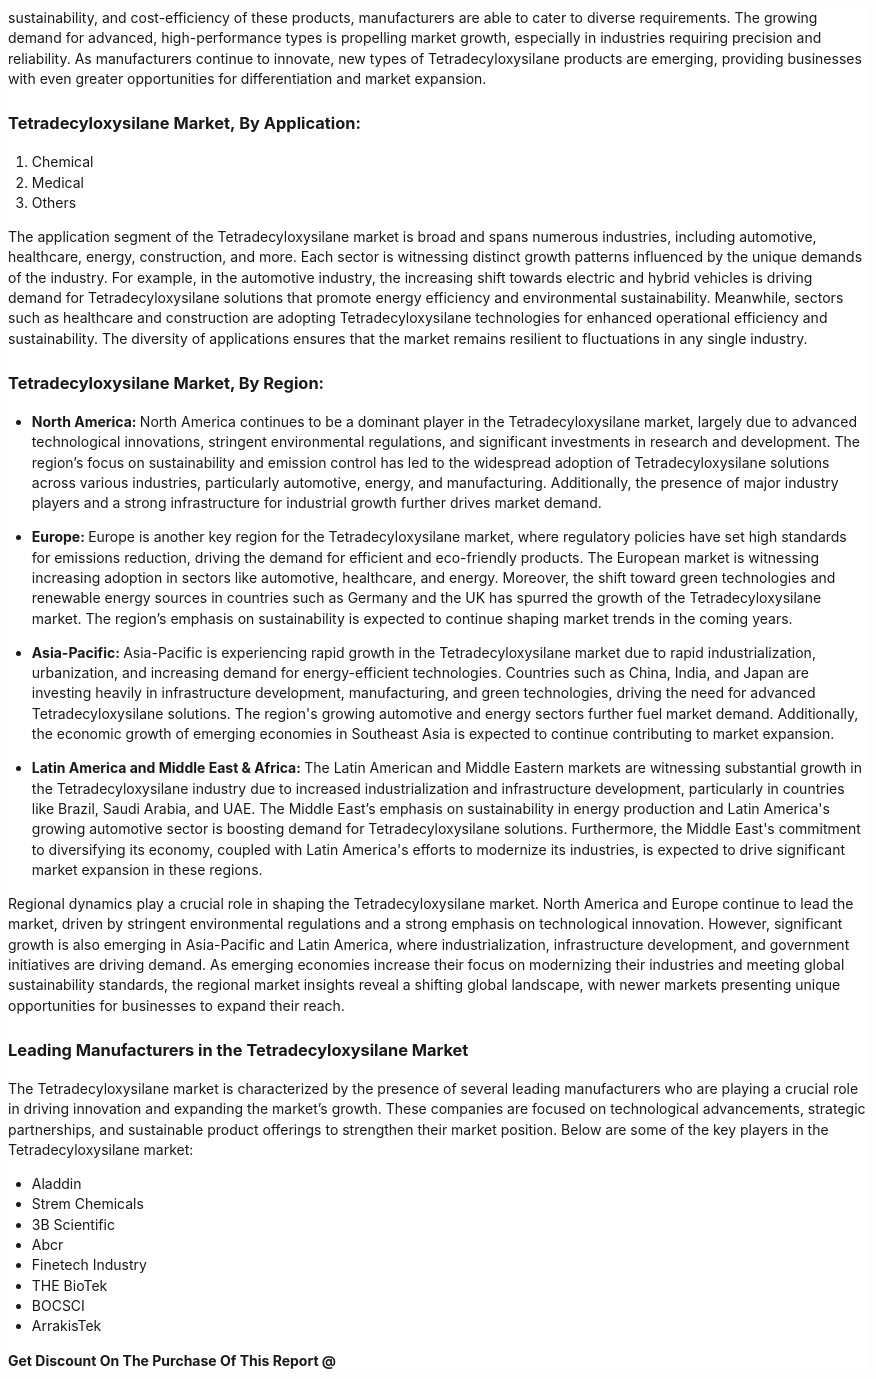 sustainability, and cost-efficiency of these products, manufacturers are able to cater to diverse requirements. The growing demand for advanced, high-performance types is propelling market growth, especially in industries requiring precision and reliability. As manufacturers continue to innovate, new types of Tetradecyloxysilane products are emerging, providing businesses with even greater opportunities for differentiation and market expansion.</p><h3>Tetradecyloxysilane Market,&nbsp;By Application:</h3><ol><li>Chemical<li> Medical<li> Others</li></ol><p>The application segment of the Tetradecyloxysilane market is broad and spans numerous industries, including automotive, healthcare, energy, construction, and more. Each sector is witnessing distinct growth patterns influenced by the unique demands of the industry. For example, in the automotive industry, the increasing shift towards electric and hybrid vehicles is driving demand for Tetradecyloxysilane solutions that promote energy efficiency and environmental sustainability. Meanwhile, sectors such as healthcare and construction are adopting Tetradecyloxysilane technologies for enhanced operational efficiency and sustainability. The diversity of applications ensures that the market remains resilient to fluctuations in any single industry.</p><h3>Tetradecyloxysilane Market, By Region:</h3><ul><li><p><strong>North America:&nbsp;</strong>North America continues to be a dominant player in the Tetradecyloxysilane market, largely due to advanced technological innovations, stringent environmental regulations, and significant investments in research and development. The region&rsquo;s focus on sustainability and emission control has led to the widespread adoption of Tetradecyloxysilane solutions across various industries, particularly automotive, energy, and manufacturing. Additionally, the presence of major industry players and a strong infrastructure for industrial growth further drives market demand.</p></li><li><p><strong><strong>Europe:&nbsp;</strong></strong>Europe is another key region for the Tetradecyloxysilane market, where regulatory policies have set high standards for emissions reduction, driving the demand for efficient and eco-friendly products. The European market is witnessing increasing adoption in sectors like automotive, healthcare, and energy. Moreover, the shift toward green technologies and renewable energy sources in countries such as Germany and the UK has spurred the growth of the Tetradecyloxysilane market. The region&rsquo;s emphasis on sustainability is expected to continue shaping market trends in the coming years.</p></li><li><p><strong><strong>Asia-Pacific:&nbsp;</strong></strong>Asia-Pacific is experiencing rapid growth in the Tetradecyloxysilane market due to rapid industrialization, urbanization, and increasing demand for energy-efficient technologies. Countries such as China, India, and Japan are investing heavily in infrastructure development, manufacturing, and green technologies, driving the need for advanced Tetradecyloxysilane solutions. The region's growing automotive and energy sectors further fuel market demand. Additionally, the economic growth of emerging economies in Southeast Asia is expected to continue contributing to market expansion.</p></li><li><p><strong><strong>Latin America and Middle East &amp; Africa:&nbsp;</strong></strong>The Latin American and Middle Eastern markets are witnessing substantial growth in the Tetradecyloxysilane industry due to increased industrialization and infrastructure development, particularly in countries like Brazil, Saudi Arabia, and UAE. The Middle East&rsquo;s emphasis on sustainability in energy production and Latin America's growing automotive sector is boosting demand for Tetradecyloxysilane solutions. Furthermore, the Middle East's commitment to diversifying its economy, coupled with Latin America's efforts to modernize its industries, is expected to drive significant market expansion in these regions.</p></li></ul><p>Regional dynamics play a crucial role in shaping the Tetradecyloxysilane market. North America and Europe continue to lead the market, driven by stringent environmental regulations and a strong emphasis on technological innovation. However, significant growth is also emerging in Asia-Pacific and Latin America, where industrialization, infrastructure development, and government initiatives are driving demand. As emerging economies increase their focus on modernizing their industries and meeting global sustainability standards, the regional market insights reveal a shifting global landscape, with newer markets presenting unique opportunities for businesses to expand their reach.</p><h3><strong>Leading Manufacturers in the Tetradecyloxysilane Market</strong></h3><p>The Tetradecyloxysilane market is characterized by the presence of several leading manufacturers who are playing a crucial role in driving innovation and expanding the market&rsquo;s growth. These companies are focused on technological advancements, strategic partnerships, and sustainable product offerings to strengthen their market position. Below are some of the key players in the Tetradecyloxysilane market:</p></div><div class="article-main__content" data-test-id="publishing-text-block"><ul><li><span class="">Aladdin<li> Strem Chemicals<li> 3B Scientific<li> Abcr<li> Finetech Industry<li> THE BioTek<li> BOCSCI<li> ArrakisTek</span></li></ul></div><div class="article-main__content" data-test-id="publishing-text-block"><p><span class="font-[700]"><strong>Get Discount On The Purchase Of This Report @</strong>